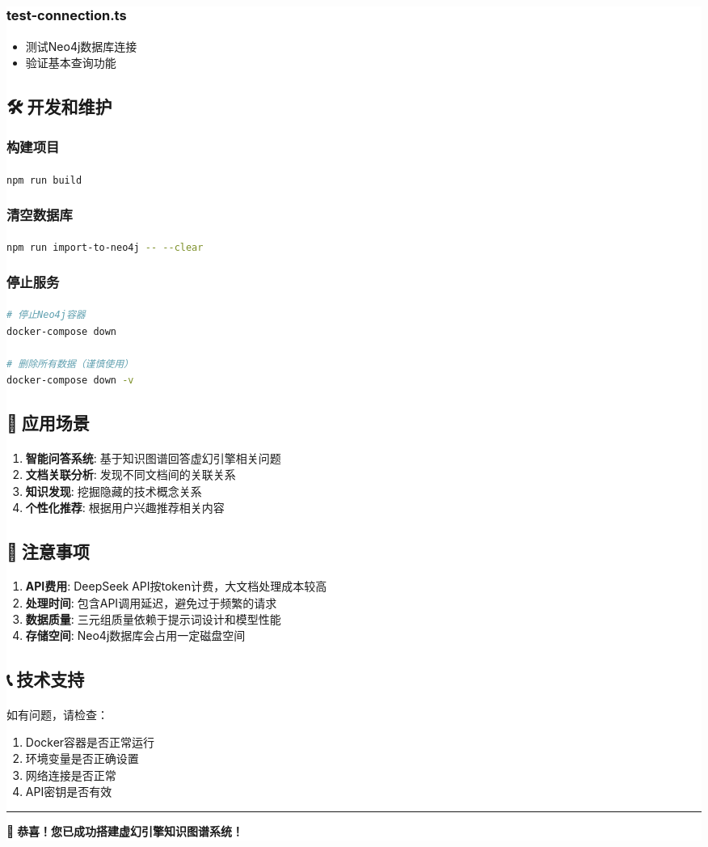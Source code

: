 

### test-connection.ts
- 测试Neo4j数据库连接
- 验证基本查询功能

## 🛠️ 开发和维护

### 构建项目

```bash
npm run build
```

### 清空数据库

```bash
npm run import-to-neo4j -- --clear
```

### 停止服务

```bash
# 停止Neo4j容器
docker-compose down

# 删除所有数据（谨慎使用）
docker-compose down -v
```

## 🎯 应用场景

1. **智能问答系统**: 基于知识图谱回答虚幻引擎相关问题
2. **文档关联分析**: 发现不同文档间的关联关系
3. **知识发现**: 挖掘隐藏的技术概念关系
4. **个性化推荐**: 根据用户兴趣推荐相关内容

## 🚨 注意事项

1. **API费用**: DeepSeek API按token计费，大文档处理成本较高
2. **处理时间**: 包含API调用延迟，避免过于频繁的请求
3. **数据质量**: 三元组质量依赖于提示词设计和模型性能
4. **存储空间**: Neo4j数据库会占用一定磁盘空间

## 📞 技术支持

如有问题，请检查：
1. Docker容器是否正常运行
2. 环境变量是否正确设置
3. 网络连接是否正常
4. API密钥是否有效

---

🎉 **恭喜！您已成功搭建虚幻引擎知识图谱系统！** 